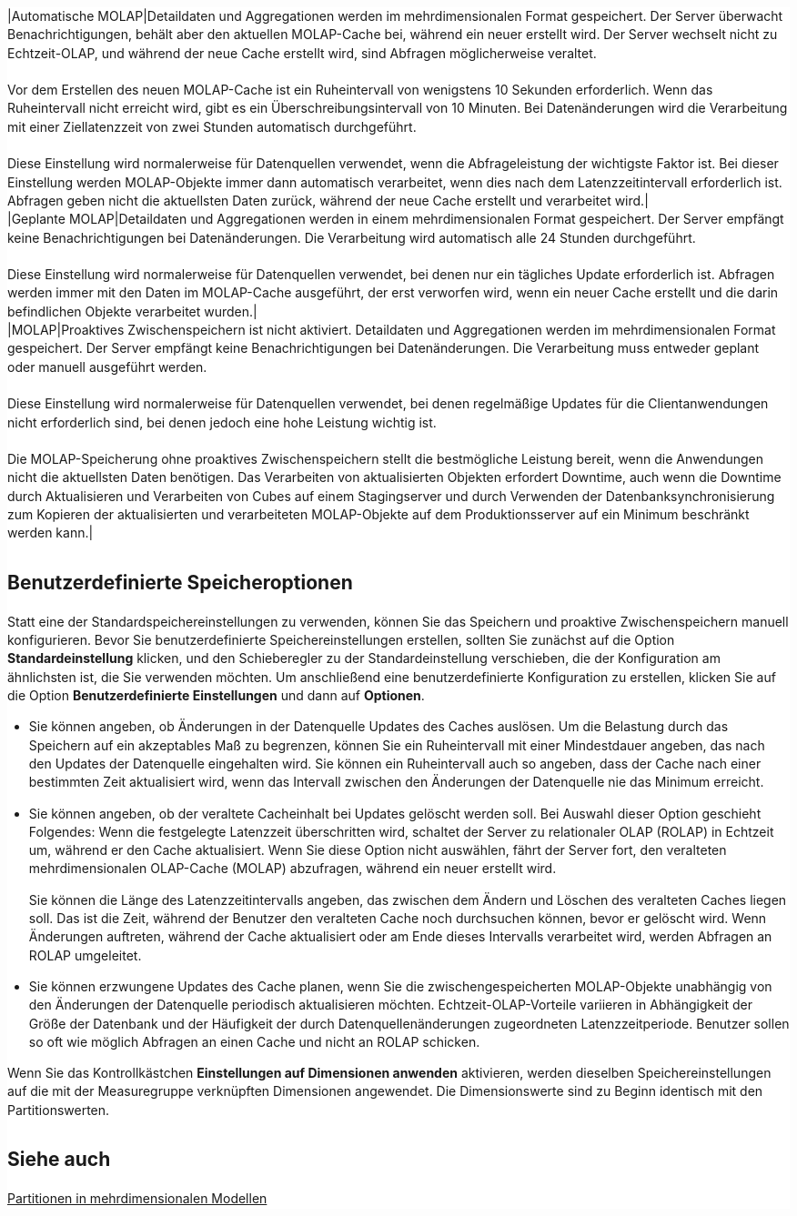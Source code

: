 |Automatische MOLAP|Detaildaten und Aggregationen werden im mehrdimensionalen Format gespeichert. Der Server überwacht Benachrichtigungen, behält aber den aktuellen MOLAP-Cache bei, während ein neuer erstellt wird. Der Server wechselt nicht zu Echtzeit-OLAP, und während der neue Cache erstellt wird, sind Abfragen möglicherweise veraltet.<br /><br /> Vor dem Erstellen des neuen MOLAP-Cache ist ein Ruheintervall von wenigstens 10 Sekunden erforderlich. Wenn das Ruheintervall nicht erreicht wird, gibt es ein Überschreibungsintervall von 10 Minuten. Bei Datenänderungen wird die Verarbeitung mit einer Ziellatenzzeit von zwei Stunden automatisch durchgeführt.<br /><br /> Diese Einstellung wird normalerweise für Datenquellen verwendet, wenn die Abfrageleistung der wichtigste Faktor ist. Bei dieser Einstellung werden MOLAP-Objekte immer dann automatisch verarbeitet, wenn dies nach dem Latenzzeitintervall erforderlich ist. Abfragen geben nicht die aktuellsten Daten zurück, während der neue Cache erstellt und verarbeitet wird.|  
|Geplante MOLAP|Detaildaten und Aggregationen werden in einem mehrdimensionalen Format gespeichert. Der Server empfängt keine Benachrichtigungen bei Datenänderungen. Die Verarbeitung wird automatisch alle 24 Stunden durchgeführt.<br /><br /> Diese Einstellung wird normalerweise für Datenquellen verwendet, bei denen nur ein tägliches Update erforderlich ist. Abfragen werden immer mit den Daten im MOLAP-Cache ausgeführt, der erst verworfen wird, wenn ein neuer Cache erstellt und die darin befindlichen Objekte verarbeitet wurden.|  
|MOLAP|Proaktives Zwischenspeichern ist nicht aktiviert. Detaildaten und Aggregationen werden im mehrdimensionalen Format gespeichert. Der Server empfängt keine Benachrichtigungen bei Datenänderungen. Die Verarbeitung muss entweder geplant oder manuell ausgeführt werden.<br /><br /> Diese Einstellung wird normalerweise für Datenquellen verwendet, bei denen regelmäßige Updates für die Clientanwendungen nicht erforderlich sind, bei denen jedoch eine hohe Leistung wichtig ist.<br /><br /> Die MOLAP-Speicherung ohne proaktives Zwischenspeichern stellt die bestmögliche Leistung bereit, wenn die Anwendungen nicht die aktuellsten Daten benötigen. Das Verarbeiten von aktualisierten Objekten erfordert Downtime, auch wenn die Downtime durch Aktualisieren und Verarbeiten von Cubes auf einem Stagingserver und durch Verwenden der Datenbanksynchronisierung zum Kopieren der aktualisierten und verarbeiteten MOLAP-Objekte auf dem Produktionsserver auf ein Minimum beschränkt werden kann.|  
  
## <a name="custom-storage-options"></a>Benutzerdefinierte Speicheroptionen  
 Statt eine der Standardspeichereinstellungen zu verwenden, können Sie das Speichern und proaktive Zwischenspeichern manuell konfigurieren. Bevor Sie benutzerdefinierte Speichereinstellungen erstellen, sollten Sie zunächst auf die Option **Standardeinstellung** klicken, und den Schieberegler zu der Standardeinstellung verschieben, die der Konfiguration am ähnlichsten ist, die Sie verwenden möchten. Um anschließend eine benutzerdefinierte Konfiguration zu erstellen, klicken Sie auf die Option **Benutzerdefinierte Einstellungen** und dann auf **Optionen**.  
  
-   Sie können angeben, ob Änderungen in der Datenquelle Updates des Caches auslösen. Um die Belastung durch das Speichern auf ein akzeptables Maß zu begrenzen, können Sie ein Ruheintervall mit einer Mindestdauer angeben, das nach den Updates der Datenquelle eingehalten wird. Sie können ein Ruheintervall auch so angeben, dass der Cache nach einer bestimmten Zeit aktualisiert wird, wenn das Intervall zwischen den Änderungen der Datenquelle nie das Minimum erreicht.  
  
-   Sie können angeben, ob der veraltete Cacheinhalt bei Updates gelöscht werden soll. Bei Auswahl dieser Option geschieht Folgendes: Wenn die festgelegte Latenzzeit überschritten wird, schaltet der Server zu relationaler OLAP (ROLAP) in Echtzeit um, während er den Cache aktualisiert. Wenn Sie diese Option nicht auswählen, fährt der Server fort, den veralteten mehrdimensionalen OLAP-Cache (MOLAP) abzufragen, während ein neuer erstellt wird.  
  
     Sie können die Länge des Latenzzeitintervalls angeben, das zwischen dem Ändern und Löschen des veralteten Caches liegen soll. Das ist die Zeit, während der Benutzer den veralteten Cache noch durchsuchen können, bevor er gelöscht wird. Wenn Änderungen auftreten, während der Cache aktualisiert oder am Ende dieses Intervalls verarbeitet wird, werden Abfragen an ROLAP umgeleitet.  
  
-   Sie können erzwungene Updates des Cache planen, wenn Sie die zwischengespeicherten MOLAP-Objekte unabhängig von den Änderungen der Datenquelle periodisch aktualisieren möchten. Echtzeit-OLAP-Vorteile variieren in Abhängigkeit der Größe der Datenbank und der Häufigkeit der durch Datenquellenänderungen zugeordneten Latenzzeitperiode. Benutzer sollen so oft wie möglich Abfragen an einen Cache und nicht an ROLAP schicken.  
  
 Wenn Sie das Kontrollkästchen **Einstellungen auf Dimensionen anwenden** aktivieren, werden dieselben Speichereinstellungen auf die mit der Measuregruppe verknüpften Dimensionen angewendet. Die Dimensionswerte sind zu Beginn identisch mit den Partitionswerten.  
  
## <a name="see-also"></a>Siehe auch  
 [Partitionen in mehrdimensionalen Modellen](partitions-in-multidimensional-models.md)  
  
  
